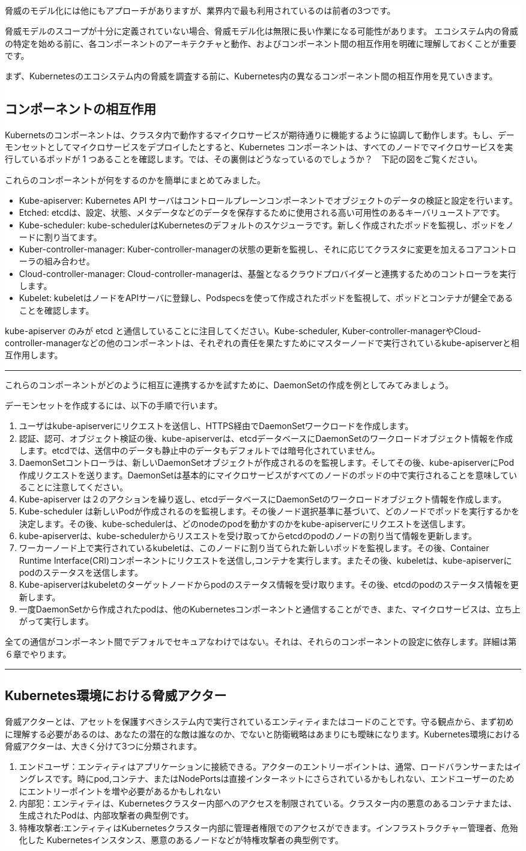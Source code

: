 脅威のモデル化には他にもアプローチがありますが、業界内で最も利用されているのは前者の3つです。

脅威モデルのスコープが十分に定義されていない場合、脅威モデル化は無限に長い作業になる可能性があります。
エコシステム内の脅威の特定を始める前に、各コンポーネントのアーキテクチャと動作、およびコンポーネント間の相互作用を明確に理解しておくことが重要です。

まず、Kubernetesのエコシステム内の脅威を調査する前に、Kubernetes内の異なるコンポーネント間の相互作用を見ていきます。

## コンポーネントの相互作用

Kubernetsのコンポーネントは、クラスタ内で動作するマイクロサービスが期待通りに機能するように協調して動作します。もし、デーモンセットとしてマイクロサービスをデプロイしたとすると、Kubernetes コンポーネントは、すべてのノードでマイクロサービスを実行しているポッドが 1 つあることを確認します。では、その裏側はどうなっているのでしょうか？　下記の図をご覧ください。

これらのコンポーネントが何をするのかを簡単にまとめてみました。

- Kube-apiserver: Kubernetes API サーバはコントロールプレーンコンポーネントでオブジェクトのデータの検証と設定を行います。
- Etched: etcdは、設定、状態、メタデータなどのデータを保存するために使用される高い可用性のあるキーバリューストアです。
- Kube-scheduler: kube-schedulerはKubernetesのデフォルトのスケジューラです。新しく作成されたポッドを監視し、ポッドをノードに割り当てます。
- Kuber-controller-manager: Kuber-controller-managerの状態の更新を監視し、それに応じてクラスタに変更を加えるコアコントローラの組み合わせ。
- Cloud-controller-manager: Cloud-controller-managerは、基盤となるクラウドプロバイダーと連携するためのコントローラを実行します。
- Kubelet: kubeletはノードをAPIサーバに登録し、Podspecsを使って作成されたポッドを監視して、ポッドとコンテナが健全であることを確認します。

kube-apiserver のみが etcd と通信していることに注目してください。Kube-scheduler, Kuber-controller-managerやCloud-controller-managerなどの他のコンポーネントは、それぞれの責任を果たすためにマスターノードで実行されているkube-apiserverと相互作用します。

----

これらのコンポーネントがどのように相互に連携するかを試すために、DaemonSetの作成を例としてみてみましょう。

デーモンセットを作成するには、以下の手順で行います。

1. ユーザはkube-apiserverにリクエストを送信し、HTTPS経由でDaemonSetワークロードを作成します。
2. 認証、認可、オブジェクト検証の後、kube-apiserverは、etcdデータベースにDaemonSetのワークロードオブジェクト情報を作成します。etcdでは、送信中のデータも静止中のデータもデフォルトでは暗号化されていません。
3. DaemonSetコントローラは、新しいDaemonSetオブジェクトが作成されるのを監視します。そしてその後、kube-apiserverにPod作成リクエストを送ります。DaemonSetは基本的にマイクロサービスがすべてのノードのポッドの中で実行されることを意味していることに注意してください。
4. Kube-apiserver は２のアクションを繰り返し、etcdデータベースにDaemonSetのワークロードオブジェクト情報を作成します。
5. Kube-scheduler は新しいPodが作成されるのを監視します。その後ノード選択基準に基づいて、どのノードでポッドを実行するかを決定します。その後、kube-schedulerは、どのnodeのpodを動かすのかをkube-apiserverにリクエストを送信します。
6. kube-apiserverは、kube-schedulerからリスエストを受け取ってからetcdのpodのノードの割り当て情報を更新します。
7. ワーカーノード上で実行されているkubeletは、このノードに割り当てられた新しいポッドを監視します。その後、Container Runtime Interface(CRI)コンポーネントにリクエストを送信し,コンテナを実行します。またその後、kubeletは、kube-apiserverにpodのステータスを送信します。
8. Kube-apiserverはkubeletのターゲットノードからpodのステータス情報を受け取ります。その後、etcdのpodのステータス情報を更新します。
9. 一度DaemonSetから作成されたpodは、他のKubernetesコンポーネントと通信することができ、また、マイクロサービスは、立ち上がって実行します。

全ての通信がコンポーネント間でデフォルでセキュアなわけではない。それは、それらのコンポーネントの設定に依存します。詳細は第６章でやります。

-----

## Kubernetes環境における脅威アクター

脅威アクターとは、アセットを保護すべきシステム内で実行されているエンティティまたはコードのことです。守る観点から、まず初めに理解する必要があるのは、あなたの潜在的な敵は誰なのか、でないと防衛戦略はあまりにも曖昧になります。Kubernetes環境における脅威アクターは、大きく分けて3つに分類されます。

1. エンドユーザ：エンティティはアプリケーションに接続できる。アクターのエントリーポイントは、通常、ロードバランサーまたはイングレスです。時にpod,コンテナ、またはNodePortsは直接インターネットにさらされているかもしれない、エンドユーザーのためにエントリーポイントを増や必要があるかもしれない
2. 内部犯：エンティティは、Kubernetesクラスター内部へのアクセスを制限されている。クラスター内の悪意のあるコンテナまたは、生成されたPodは、内部攻撃者の典型例です。
3. 特権攻撃者:エンティティはKubernetesクラスター内部に管理者権限でのアクセスができます。インフラストラクチャー管理者、危殆化した Kubernetesインスタンス、悪意のあるノードなどが特権攻撃者の典型例です。
